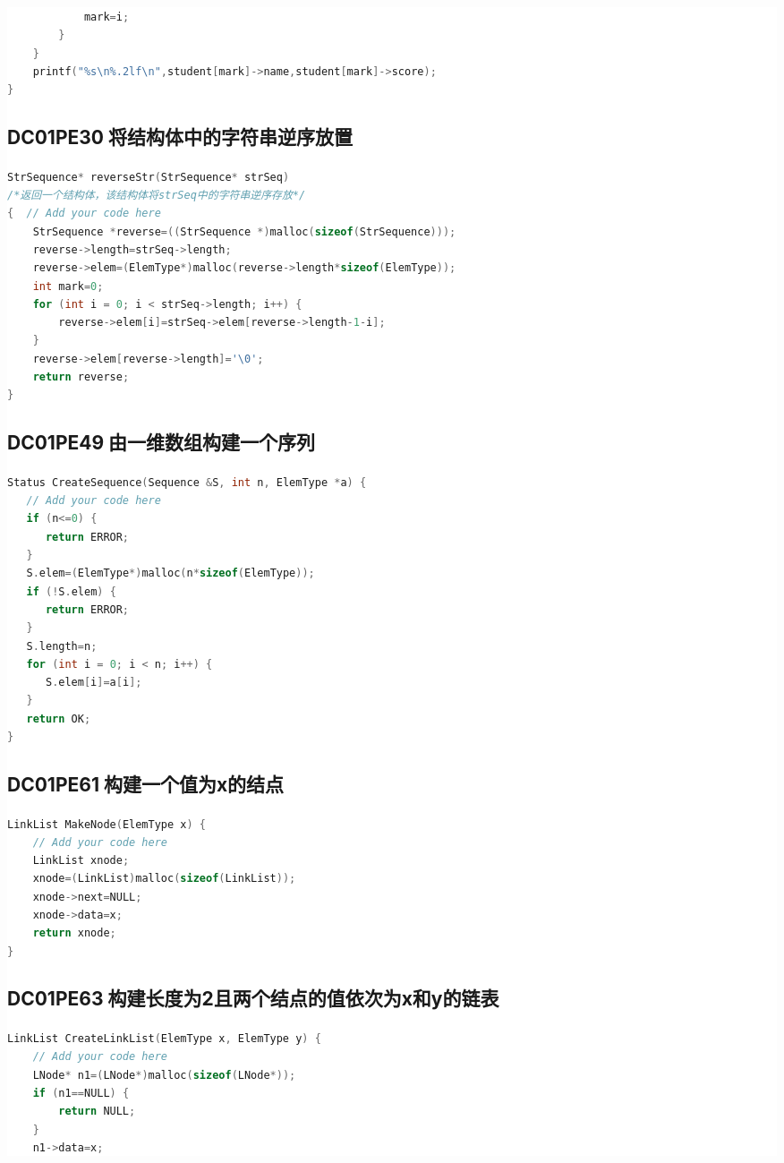 ```c
            mark=i;
        }
    }
    printf("%s\n%.2lf\n",student[mark]->name,student[mark]->score);
}
```
## DC01PE30 将结构体中的字符串逆序放置
```c
StrSequence* reverseStr(StrSequence* strSeq)
/*返回一个结构体，该结构体将strSeq中的字符串逆序存放*/
{  // Add your code here
    StrSequence *reverse=((StrSequence *)malloc(sizeof(StrSequence)));
    reverse->length=strSeq->length;
    reverse->elem=(ElemType*)malloc(reverse->length*sizeof(ElemType));
    int mark=0;
    for (int i = 0; i < strSeq->length; i++) {
        reverse->elem[i]=strSeq->elem[reverse->length-1-i];
    }
    reverse->elem[reverse->length]='\0';
    return reverse;
}
```
## DC01PE49 由一维数组构建一个序列
```c
Status CreateSequence(Sequence &S, int n, ElemType *a) { 
   // Add your code here
   if (n<=0) {
      return ERROR;
   }
   S.elem=(ElemType*)malloc(n*sizeof(ElemType));
   if (!S.elem) {
      return ERROR;
   }
   S.length=n;
   for (int i = 0; i < n; i++) {
      S.elem[i]=a[i];
   }
   return OK;
}
```
## DC01PE61 构建一个值为x的结点
```c
LinkList MakeNode(ElemType x) { 
    // Add your code here
    LinkList xnode;
    xnode=(LinkList)malloc(sizeof(LinkList));
    xnode->next=NULL;
    xnode->data=x;
    return xnode;
}
```
## DC01PE63 构建长度为2且两个结点的值依次为x和y的链表
```c
LinkList CreateLinkList(ElemType x, ElemType y) { 
    // Add your code here
    LNode* n1=(LNode*)malloc(sizeof(LNode*));
    if (n1==NULL) {
        return NULL;
    }
    n1->data=x;
```